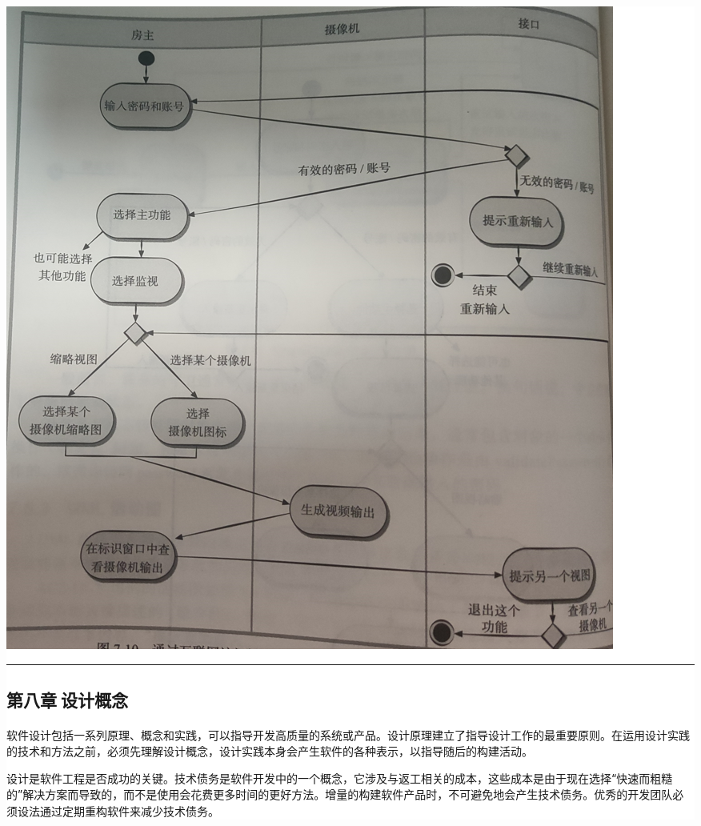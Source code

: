 ![](img/7.5.png)

------



## 第八章 设计概念

软件设计包括一系列原理、概念和实践，可以指导开发高质量的系统或产品。设计原理建立了指导设计工作的最重要原则。在运用设计实践的技术和方法之前，必须先理解设计概念，设计实践本身会产生软件的各种表示，以指导随后的构建活动。

设计是软件工程是否成功的关键。技术债务是软件开发中的一个概念，它涉及与返工相关的成本，这些成本是由于现在选择“快速而粗糙的”解决方案而导致的，而不是使用会花费更多时间的更好方法。增量的构建软件产品时，不可避免地会产生技术债务。优秀的开发团队必须设法通过定期重构软件来减少技术债务。
